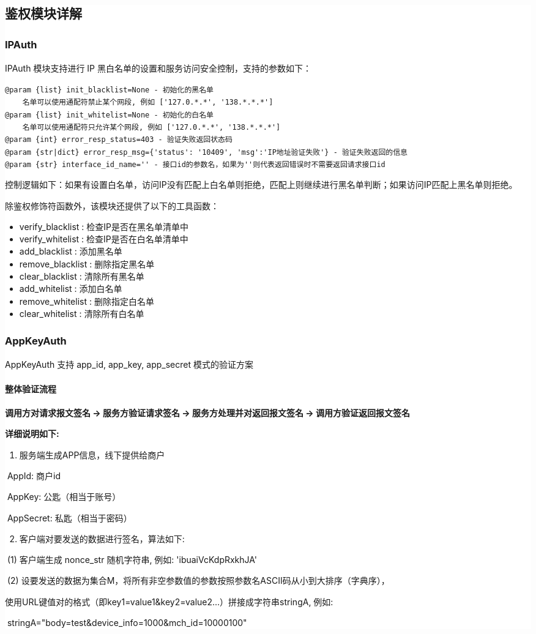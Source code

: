 

## 鉴权模块详解

### IPAuth

IPAuth 模块支持进行 IP 黑白名单的设置和服务访问安全控制，支持的参数如下：

```
@param {list} init_blacklist=None - 初始化的黑名单
    名单可以使用通配符禁止某个网段, 例如 ['127.0.*.*', '138.*.*.*']
@param {list} init_whitelist=None - 初始化的白名单
	名单可以使用通配符只允许某个网段, 例如 ['127.0.*.*', '138.*.*.*']
@param {int} error_resp_status=403 - 验证失败返回状态码
@param {str|dict} error_resp_msg={'status': '10409', 'msg':'IP地址验证失败'} - 验证失败返回的信息
@param {str} interface_id_name='' - 接口id的参数名，如果为''则代表返回错误时不需要返回请求接口id
```

控制逻辑如下：如果有设置白名单，访问IP没有匹配上白名单则拒绝，匹配上则继续进行黑名单判断；如果访问IP匹配上黑名单则拒绝。

除鉴权修饰符函数外，该模块还提供了以下的工具函数：

- verify_blacklist : 检查IP是否在黑名单清单中
- verify_whitelist : 检查IP是否在白名单清单中
- add_blacklist : 添加黑名单
- remove_blacklist : 删除指定黑名单
- clear_blacklist : 清除所有黑名单
- add_whitelist : 添加白名单
- remove_whitelist : 删除指定白名单
- clear_whitelist : 清除所有白名单

### AppKeyAuth

AppKeyAuth 支持 app_id, app_key, app_secret 模式的验证方案

#### 整体验证流程

**调用方对请求报文签名 -> 服务方验证请求签名 -> 服务方处理并对返回报文签名 -> 调用方验证返回报文签名**

**详细说明如下:**

1. 服务端生成APP信息，线下提供给商户

​      AppId: 商户id

​      AppKey: 公匙（相当于账号）

​      AppSecret: 私匙（相当于密码）

2. 客户端对要发送的数据进行签名，算法如下:

​    (1) 客户端生成 nonce_str 随机字符串, 例如: 'ibuaiVcKdpRxkhJA'

​    (2) 设要发送的数据为集合M，将所有非空参数值的参数按照参数名ASCII码从小到大排序（字典序），

​    使用URL键值对的格式（即key1=value1&key2=value2…）拼接成字符串stringA, 例如:

​      stringA="body=test&device_info=1000&mch_id=10000100"
